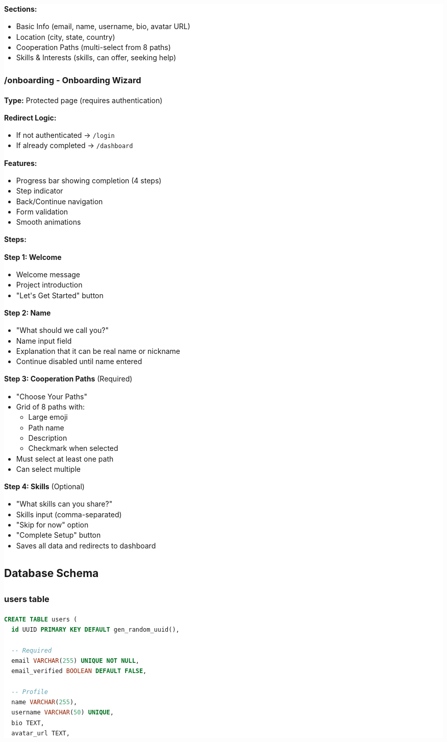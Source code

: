 **Sections:**
- Basic Info (email, name, username, bio, avatar URL)
- Location (city, state, country)
- Cooperation Paths (multi-select from 8 paths)
- Skills & Interests (skills, can offer, seeking help)

### /onboarding - Onboarding Wizard
**Type:** Protected page (requires authentication)

**Redirect Logic:**
- If not authenticated → `/login`
- If already completed → `/dashboard`

**Features:**
- Progress bar showing completion (4 steps)
- Step indicator
- Back/Continue navigation
- Form validation
- Smooth animations

**Steps:**

**Step 1: Welcome**
- Welcome message
- Project introduction
- "Let's Get Started" button

**Step 2: Name**
- "What should we call you?"
- Name input field
- Explanation that it can be real name or nickname
- Continue disabled until name entered

**Step 3: Cooperation Paths** (Required)
- "Choose Your Paths"
- Grid of 8 paths with:
  - Large emoji
  - Path name
  - Description
  - Checkmark when selected
- Must select at least one path
- Can select multiple

**Step 4: Skills** (Optional)
- "What skills can you share?"
- Skills input (comma-separated)
- "Skip for now" option
- "Complete Setup" button
- Saves all data and redirects to dashboard

## Database Schema

### users table
```sql
CREATE TABLE users (
  id UUID PRIMARY KEY DEFAULT gen_random_uuid(),

  -- Required
  email VARCHAR(255) UNIQUE NOT NULL,
  email_verified BOOLEAN DEFAULT FALSE,

  -- Profile
  name VARCHAR(255),
  username VARCHAR(50) UNIQUE,
  bio TEXT,
  avatar_url TEXT,
```